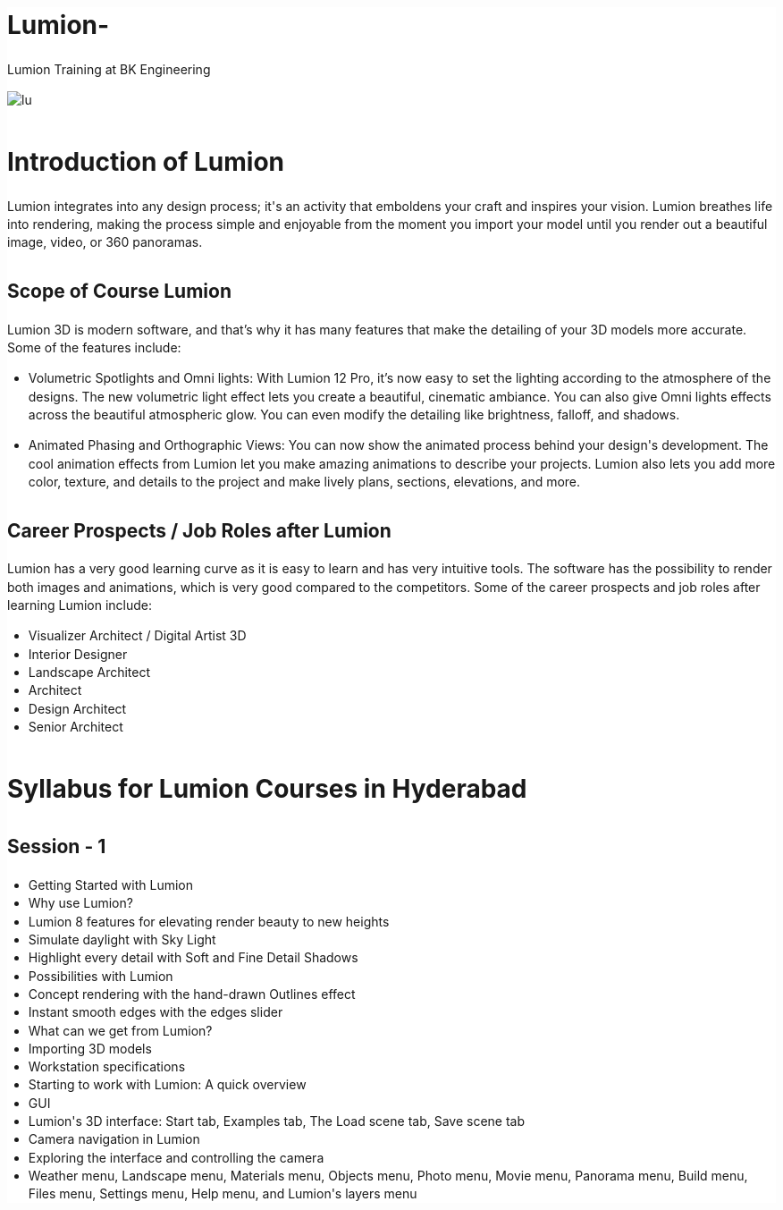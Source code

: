 # Lumion-
Lumion Training at BK Engineering

![lu](https://github.com/bkengineering/Lumion-/assets/136553846/0aa278be-645d-498a-ad26-4608ad9774ab)

# Introduction of Lumion

Lumion integrates into any design process; it's an activity that emboldens your craft and inspires your vision. Lumion breathes life into rendering, making the process simple and enjoyable from the moment you import your model until you render out a beautiful image, video, or 360 panoramas.

## Scope of Course Lumion

Lumion 3D is modern software, and that’s why it has many features that make the detailing of your 3D models more accurate. Some of the features include:

- Volumetric Spotlights and Omni lights: With Lumion 12 Pro, it’s now easy to set the lighting according to the atmosphere of the designs. The new volumetric light effect lets you create a beautiful, cinematic ambiance. You can also give Omni lights effects across the beautiful atmospheric glow. You can even modify the detailing like brightness, falloff, and shadows.

- Animated Phasing and Orthographic Views: You can now show the animated process behind your design's development. The cool animation effects from Lumion let you make amazing animations to describe your projects. Lumion also lets you add more color, texture, and details to the project and make lively plans, sections, elevations, and more.

## Career Prospects / Job Roles after Lumion

Lumion has a very good learning curve as it is easy to learn and has very intuitive tools. The software has the possibility to render both images and animations, which is very good compared to the competitors. Some of the career prospects and job roles after learning Lumion include:

- Visualizer Architect / Digital Artist 3D
- Interior Designer
- Landscape Architect
- Architect
- Design Architect
- Senior Architect


# Syllabus for Lumion Courses in Hyderabad

## Session - 1
- Getting Started with Lumion
- Why use Lumion?
- Lumion 8 features for elevating render beauty to new heights
- Simulate daylight with Sky Light
- Highlight every detail with Soft and Fine Detail Shadows
- Possibilities with Lumion
- Concept rendering with the hand-drawn Outlines effect
- Instant smooth edges with the edges slider
- What can we get from Lumion?
- Importing 3D models
- Workstation specifications
- Starting to work with Lumion: A quick overview
- GUI
- Lumion's 3D interface: Start tab, Examples tab, The Load scene tab, Save scene tab
- Camera navigation in Lumion
- Exploring the interface and controlling the camera
- Weather menu, Landscape menu, Materials menu, Objects menu, Photo menu, Movie menu, Panorama menu, Build menu, Files menu, Settings menu, Help menu, and Lumion's layers menu